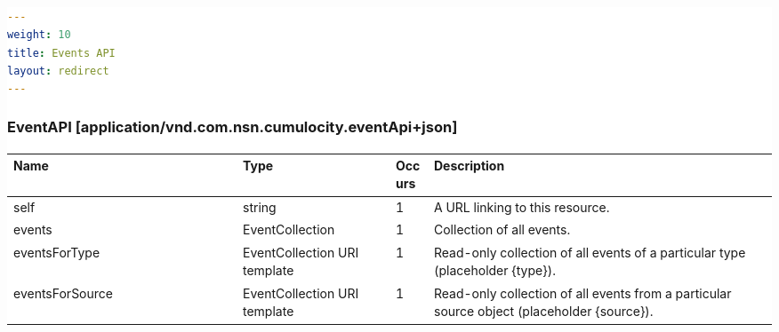 ```yaml
---
weight: 10
title: Events API
layout: redirect
---
```


### EventAPI [application/vnd.com.nsn.cumulocity.eventApi+json]

<table>
<thead>
<tr>
<th align="left">Name</th>
<th align="left">Type</th>
<th align="left">Occurs</th>
<th align="left">Description</th>
</tr>
</thead>
<colgroup>
<col style="width: 30%;">
<col style="width: 20%;">
<col style="width: 5%;">
<col style="width: 45%;">
</colgroup>
<tbody>
<tr>
<td align="left">self</td>
<td align="left">string</td>
<td align="left">1</td>
<td align="left">A URL linking to this resource.</td>
</tr>

<tr>
<td align="left">events</td>
<td align="left">EventCollection</td>
<td align="left">1</td>
<td align="left">Collection of all events.</td>
</tr>

<tr>
<td align="left">eventsForType</td>
<td align="left">EventCollection URI template</td>
<td align="left">1</td>
<td align="left">Read-only collection of all events of a particular type (placeholder {type}).</td>
</tr>

<tr>
<td align="left">eventsForSource</td>
<td align="left">EventCollection URI template</td>
<td align="left">1</td>
<td align="left">Read-only collection of all events from a particular source object (placeholder {source}).</td>
</tr>
